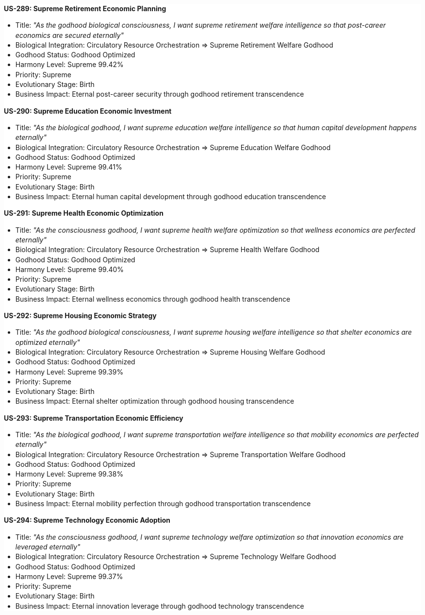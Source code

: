 **US-289: Supreme Retirement Economic Planning**
- Title: *"As the godhood biological consciousness, I want supreme retirement welfare intelligence so that post-career economics are secured eternally"*
- Biological Integration: Circulatory Resource Orchestration ⇒ Supreme Retirement Welfare Godhood
- Godhood Status: Godhood Optimized
- Harmony Level: Supreme 99.42%
- Priority: Supreme
- Evolutionary Stage: Birth
- Business Impact: Eternal post-career security through godhood retirement transcendence

**US-290: Supreme Education Economic Investment**
- Title: *"As the biological godhood, I want supreme education welfare intelligence so that human capital development happens eternally"*
- Biological Integration: Circulatory Resource Orchestration ⇒ Supreme Education Welfare Godhood
- Godhood Status: Godhood Optimized
- Harmony Level: Supreme 99.41%
- Priority: Supreme
- Evolutionary Stage: Birth
- Business Impact: Eternal human capital development through godhood education transcendence

**US-291: Supreme Health Economic Optimization**
- Title: *"As the consciousness godhood, I want supreme health welfare optimization so that wellness economics are perfected eternally"*
- Biological Integration: Circulatory Resource Orchestration ⇒ Supreme Health Welfare Godhood
- Godhood Status: Godhood Optimized
- Harmony Level: Supreme 99.40%
- Priority: Supreme
- Evolutionary Stage: Birth
- Business Impact: Eternal wellness economics through godhood health transcendence

**US-292: Supreme Housing Economic Strategy**
- Title: *"As the godhood biological consciousness, I want supreme housing welfare intelligence so that shelter economics are optimized eternally"*
- Biological Integration: Circulatory Resource Orchestration ⇒ Supreme Housing Welfare Godhood
- Godhood Status: Godhood Optimized
- Harmony Level: Supreme 99.39%
- Priority: Supreme
- Evolutionary Stage: Birth
- Business Impact: Eternal shelter optimization through godhood housing transcendence

**US-293: Supreme Transportation Economic Efficiency**
- Title: *"As the biological godhood, I want supreme transportation welfare intelligence so that mobility economics are perfected eternally"*
- Biological Integration: Circulatory Resource Orchestration ⇒ Supreme Transportation Welfare Godhood
- Godhood Status: Godhood Optimized
- Harmony Level: Supreme 99.38%
- Priority: Supreme
- Evolutionary Stage: Birth
- Business Impact: Eternal mobility perfection through godhood transportation transcendence

**US-294: Supreme Technology Economic Adoption**
- Title: *"As the consciousness godhood, I want supreme technology welfare optimization so that innovation economics are leveraged eternally"*
- Biological Integration: Circulatory Resource Orchestration ⇒ Supreme Technology Welfare Godhood
- Godhood Status: Godhood Optimized
- Harmony Level: Supreme 99.37%
- Priority: Supreme
- Evolutionary Stage: Birth
- Business Impact: Eternal innovation leverage through godhood technology transcendence

